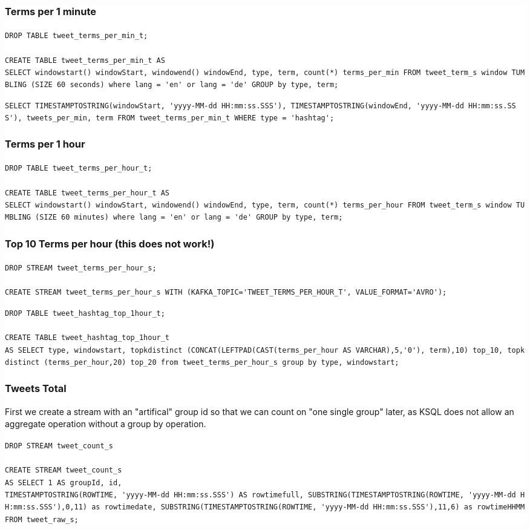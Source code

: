 ### Terms per 1 minute

```
DROP TABLE tweet_terms_per_min_t;

CREATE TABLE tweet_terms_per_min_t AS
SELECT windowstart() windowStart, windowend() windowEnd, type, term, count(*) terms_per_min FROM tweet_term_s window TUMBLING (SIZE 60 seconds) where lang = 'en' or lang = 'de' GROUP by type, term;
```

```
SELECT TIMESTAMPTOSTRING(windowStart, 'yyyy-MM-dd HH:mm:ss.SSS'), TIMESTAMPTOSTRING(windowEnd, 'yyyy-MM-dd HH:mm:ss.SSS'), tweets_per_min, term FROM tweet_terms_per_min_t WHERE type = 'hashtag';
```

### Terms per 1 hour

```
DROP TABLE tweet_terms_per_hour_t;

CREATE TABLE tweet_terms_per_hour_t AS
SELECT windowstart() windowStart, windowend() windowEnd, type, term, count(*) terms_per_hour FROM tweet_term_s window TUMBLING (SIZE 60 minutes) where lang = 'en' or lang = 'de' GROUP by type, term;
```

### Top 10 Terms per hour (this does not work!)


```
DROP STREAM tweet_terms_per_hour_s;

CREATE STREAM tweet_terms_per_hour_s WITH (KAFKA_TOPIC='TWEET_TERMS_PER_HOUR_T', VALUE_FORMAT='AVRO');
```

```
DROP TABLE tweet_hashtag_top_1hour_t;

CREATE TABLE tweet_hashtag_top_1hour_t
AS SELECT type, windowstart, topkdistinct (CONCAT(LEFTPAD(CAST(terms_per_hour AS VARCHAR),5,'0'), term),10) top_10, topkdistinct (terms_per_hour,20) top_20 from tweet_terms_per_hour_s group by type, windowstart;
```



### Tweets Total

First we create a stream with an "artifical" group id so that we can count on "one single group" later, as KSQL does not allow an aggregate operation without a group by operation. 

```
DROP STREAM tweet_count_s

CREATE STREAM tweet_count_s
AS SELECT 1 AS groupId, id, 
TIMESTAMPTOSTRING(ROWTIME, 'yyyy-MM-dd HH:mm:ss.SSS') AS rowtimefull, SUBSTRING(TIMESTAMPTOSTRING(ROWTIME, 'yyyy-MM-dd HH:mm:ss.SSS'),0,11) as rowtimedate, SUBSTRING(TIMESTAMPTOSTRING(ROWTIME, 'yyyy-MM-dd HH:mm:ss.SSS'),11,6) as rowtimeHHMM
FROM tweet_raw_s;
```
